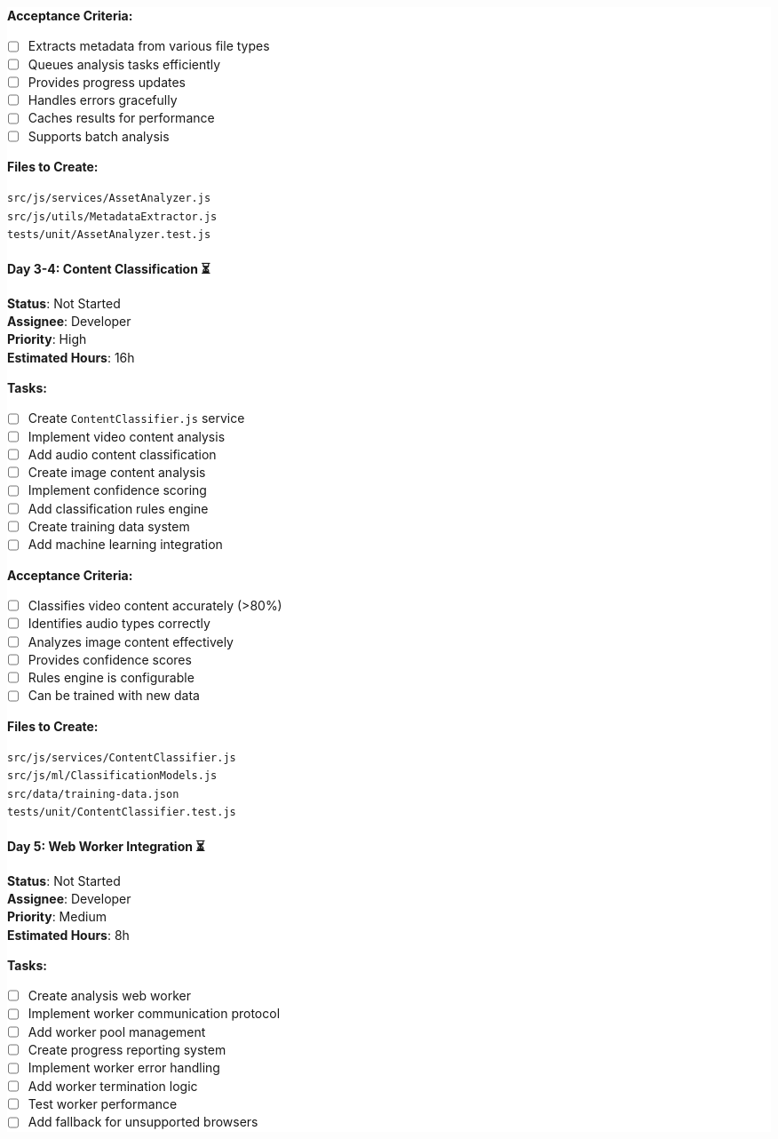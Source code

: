 **Acceptance Criteria:**
- [ ] Extracts metadata from various file types
- [ ] Queues analysis tasks efficiently
- [ ] Provides progress updates
- [ ] Handles errors gracefully
- [ ] Caches results for performance
- [ ] Supports batch analysis

**Files to Create:**
```
src/js/services/AssetAnalyzer.js
src/js/utils/MetadataExtractor.js
tests/unit/AssetAnalyzer.test.js
```

#### Day 3-4: Content Classification ⏳
**Status**: Not Started  
**Assignee**: Developer  
**Priority**: High  
**Estimated Hours**: 16h  

**Tasks:**
- [ ] Create `ContentClassifier.js` service
- [ ] Implement video content analysis
- [ ] Add audio content classification
- [ ] Create image content analysis
- [ ] Implement confidence scoring
- [ ] Add classification rules engine
- [ ] Create training data system
- [ ] Add machine learning integration

**Acceptance Criteria:**
- [ ] Classifies video content accurately (>80%)
- [ ] Identifies audio types correctly
- [ ] Analyzes image content effectively
- [ ] Provides confidence scores
- [ ] Rules engine is configurable
- [ ] Can be trained with new data

**Files to Create:**
```
src/js/services/ContentClassifier.js
src/js/ml/ClassificationModels.js
src/data/training-data.json
tests/unit/ContentClassifier.test.js
```

#### Day 5: Web Worker Integration ⏳
**Status**: Not Started  
**Assignee**: Developer  
**Priority**: Medium  
**Estimated Hours**: 8h  

**Tasks:**
- [ ] Create analysis web worker
- [ ] Implement worker communication protocol
- [ ] Add worker pool management
- [ ] Create progress reporting system
- [ ] Implement worker error handling
- [ ] Add worker termination logic
- [ ] Test worker performance
- [ ] Add fallback for unsupported browsers
